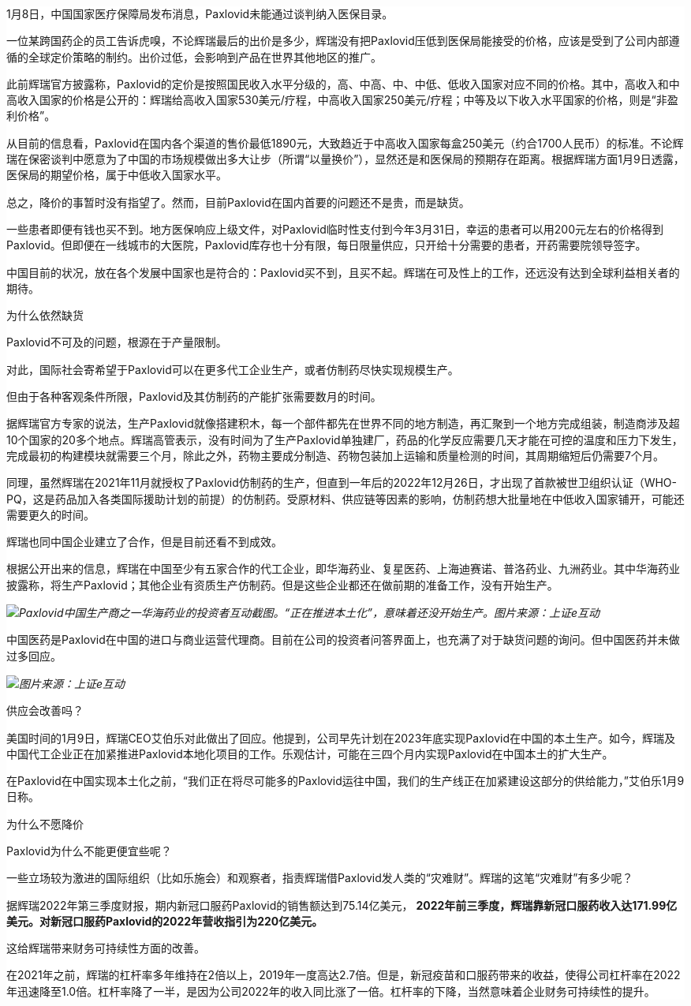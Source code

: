 1月8日，中国国家医疗保障局发布消息，Paxlovid未能通过谈判纳入医保目录。

一位某跨国药企的员工告诉虎嗅，不论辉瑞最后的出价是多少，辉瑞没有把Paxlovid压低到医保局能接受的价格，应该是受到了公司内部遵循的全球定价策略的制约。出价过低，会影响到产品在世界其他地区的推广。

此前辉瑞官方披露称，Paxlovid的定价是按照国民收入水平分级的，高、中高、中、中低、低收入国家对应不同的价格。其中，高收入和中高收入国家的价格是公开的：辉瑞给高收入国家530美元/疗程，中高收入国家250美元/疗程；中等及以下收入水平国家的价格，则是“非盈利价格”。

从目前的信息看，Paxlovid在国内各个渠道的售价最低1890元，大致趋近于中高收入国家每盒250美元（约合1700人民币）的标准。不论辉瑞在保密谈判中愿意为了中国的市场规模做出多大让步（所谓“以量换价”），显然还是和医保局的预期存在距离。根据辉瑞方面1月9日透露，医保局的期望价格，属于中低收入国家水平。

总之，降价的事暂时没有指望了。然而，目前Paxlovid在国内首要的问题还不是贵，而是缺货。

一些患者即便有钱也买不到。地方医保响应上级文件，对Paxlovid临时性支付到今年3月31日，幸运的患者可以用200元左右的价格得到Paxlovid。但即便在一线城市的大医院，Paxlovid库存也十分有限，每日限量供应，只开给十分需要的患者，开药需要院领导签字。

中国目前的状况，放在各个发展中国家也是符合的：Paxlovid买不到，且买不起。辉瑞在可及性上的工作，还远没有达到全球利益相关者的期待。

为什么依然缺货

Paxlovid不可及的问题，根源在于产量限制。

对此，国际社会寄希望于Paxlovid可以在更多代工企业生产，或者仿制药尽快实现规模生产。

但由于各种客观条件所限，Paxlovid及其仿制药的产能扩张需要数月的时间。

据辉瑞官方专家的说法，生产Paxlovid就像搭建积木，每一个部件都先在世界不同的地方制造，再汇聚到一个地方完成组装，制造商涉及超10个国家的20多个地点。辉瑞高管表示，没有时间为了生产Paxlovid单独建厂，药品的化学反应需要几天才能在可控的温度和压力下发生，完成最初的构建模块就需要三个月，除此之外，药物主要成分制造、药物包装加上运输和质量检测的时间，其周期缩短后仍需要7个月。

同理，虽然辉瑞在2021年11月就授权了Paxlovid仿制药的生产，但直到一年后的2022年12月26日，才出现了首款被世卫组织认证（WHO-
PQ，这是药品加入各类国际援助计划的前提）的仿制药。受原材料、供应链等因素的影响，仿制药想大批量地在中低收入国家铺开，可能还需要更久的时间。

辉瑞也同中国企业建立了合作，但是目前还看不到成效。

根据公开出来的信息，辉瑞在中国至少有五家合作的代工企业，即华海药业、复星医药、上海迪赛诺、普洛药业、九洲药业。其中华海药业披露称，将生产Paxlovid；其他企业有资质生产仿制药。但是这些企业都还在做前期的准备工作，没有开始生产。

![](https://inews.gtimg.com/newsapp_bt/0/15609998059/1000)_Paxlovid中国生产商之一华海药业的投资者互动截图。“正在推进本土化”，意味着还没开始生产。图片来源：上证e互动_

中国医药是Paxlovid在中国的进口与商业运营代理商。目前在公司的投资者问答界面上，也充满了对于缺货问题的询问。但中国医药并未做过多回应。

![](https://inews.gtimg.com/newsapp_bt/0/15609998060/1000)_图片来源：上证e互动_

供应会改善吗？

美国时间的1月9日，辉瑞CEO艾伯乐对此做出了回应。他提到，公司早先计划在2023年底实现Paxlovid在中国的本土生产。如今，辉瑞及中国代工企业正在加紧推进Paxlovid本地化项目的工作。乐观估计，可能在三四个月内实现Paxlovid在中国本土的扩大生产。

在Paxlovid在中国实现本土化之前，“我们正在将尽可能多的Paxlovid运往中国，我们的生产线正在加紧建设这部分的供给能力，”艾伯乐1月9日称。

为什么不愿降价

Paxlovid为什么不能更便宜些呢？

一些立场较为激进的国际组织（比如乐施会）和观察者，指责辉瑞借Paxlovid发人类的“灾难财”。辉瑞的这笔“灾难财”有多少呢？

据辉瑞2022年第三季度财报，期内新冠口服药Paxlovid的销售额达到75.14亿美元，
**2022年前三季度，辉瑞靠新冠口服药收入达171.99亿美元。对新冠口服药Paxlovid的2022年营收指引为220亿美元。**

这给辉瑞带来财务可持续性方面的改善。

在2021年之前，辉瑞的杠杆率多年维持在2倍以上，2019年一度高达2.7倍。但是，新冠疫苗和口服药带来的收益，使得公司杠杆率在2022年迅速降至1.0倍。杠杆率降了一半，是因为公司2022年的收入同比涨了一倍。杠杆率的下降，当然意味着企业财务可持续性的提升。
